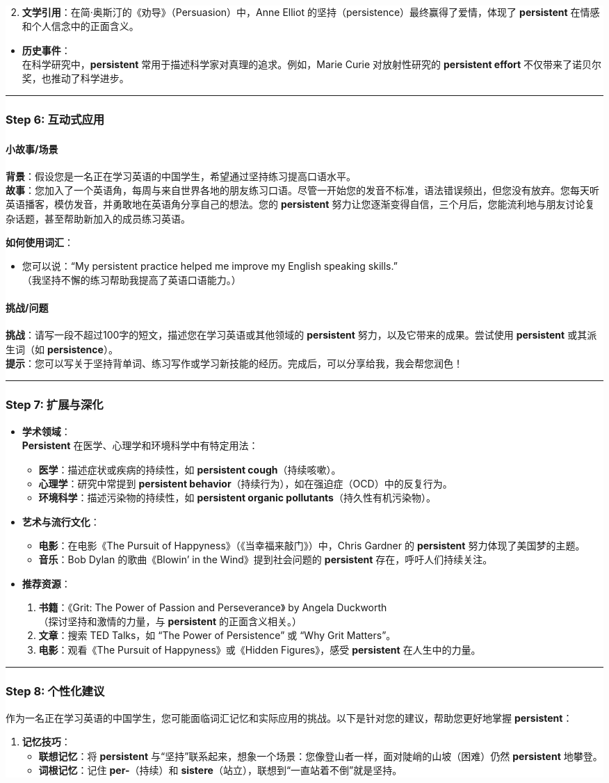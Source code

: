   2. **文学引用**：在简·奥斯汀的《劝导》（Persuasion）中，Anne Elliot 的坚持（persistence）最终赢得了爱情，体现了 **persistent** 在情感和个人信念中的正面含义。  

- **历史事件**：  
  在科学研究中，**persistent** 常用于描述科学家对真理的追求。例如，Marie Curie 对放射性研究的 **persistent effort** 不仅带来了诺贝尔奖，也推动了科学进步。  

---

### Step 6: 互动式应用

#### 小故事/场景
**背景**：假设您是一名正在学习英语的中国学生，希望通过坚持练习提高口语水平。  
**故事**：您加入了一个英语角，每周与来自世界各地的朋友练习口语。尽管一开始您的发音不标准，语法错误频出，但您没有放弃。您每天听英语播客，模仿发音，并勇敢地在英语角分享自己的想法。您的 **persistent** 努力让您逐渐变得自信，三个月后，您能流利地与朋友讨论复杂话题，甚至帮助新加入的成员练习英语。  

**如何使用词汇**：  
- 您可以说：“My persistent practice helped me improve my English speaking skills.”  
  （我坚持不懈的练习帮助我提高了英语口语能力。）  

#### 挑战/问题
**挑战**：请写一段不超过100字的短文，描述您在学习英语或其他领域的 **persistent** 努力，以及它带来的成果。尝试使用 **persistent** 或其派生词（如 **persistence**）。  
**提示**：您可以写关于坚持背单词、练习写作或学习新技能的经历。完成后，可以分享给我，我会帮您润色！  

---

### Step 7: 扩展与深化

- **学术领域**：  
  **Persistent** 在医学、心理学和环境科学中有特定用法：  
  - **医学**：描述症状或疾病的持续性，如 **persistent cough**（持续咳嗽）。  
  - **心理学**：研究中常提到 **persistent behavior**（持续行为），如在强迫症（OCD）中的反复行为。  
  - **环境科学**：描述污染物的持续性，如 **persistent organic pollutants**（持久性有机污染物）。  

- **艺术与流行文化**：  
  - **电影**：在电影《The Pursuit of Happyness》（《当幸福来敲门》）中，Chris Gardner 的 **persistent** 努力体现了美国梦的主题。  
  - **音乐**：Bob Dylan 的歌曲《Blowin’ in the Wind》提到社会问题的 **persistent** 存在，呼吁人们持续关注。  

- **推荐资源**：  
  1. **书籍**：《Grit: The Power of Passion and Perseverance》 by Angela Duckworth  
     （探讨坚持和激情的力量，与 **persistent** 的正面含义相关。）  
  2. **文章**：搜索 TED Talks，如 “The Power of Persistence” 或 “Why Grit Matters”。  
  3. **电影**：观看《The Pursuit of Happyness》或《Hidden Figures》，感受 **persistent** 在人生中的力量。  

---

### Step 8: 个性化建议

作为一名正在学习英语的中国学生，您可能面临词汇记忆和实际应用的挑战。以下是针对您的建议，帮助您更好地掌握 **persistent**：

1. **记忆技巧**：  
   - **联想记忆**：将 **persistent** 与“坚持”联系起来，想象一个场景：您像登山者一样，面对陡峭的山坡（困难）仍然 **persistent** 地攀登。  
   - **词根记忆**：记住 **per-**（持续）和 **sistere**（站立），联想到“一直站着不倒”就是坚持。  
